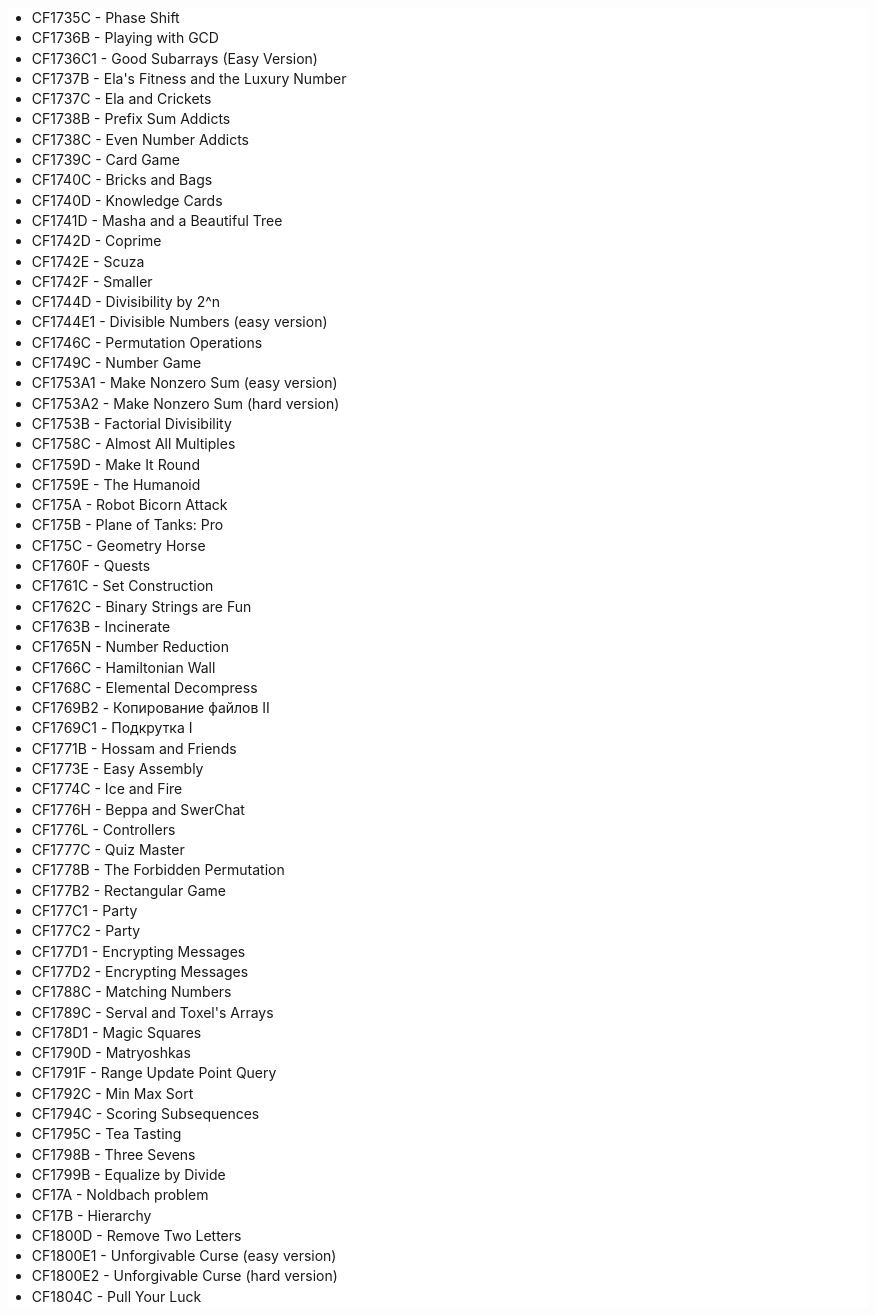 - CF1735C - Phase Shift
- CF1736B - Playing with GCD
- CF1736C1 - Good Subarrays (Easy Version)
- CF1737B - Ela's Fitness and the Luxury Number
- CF1737C - Ela and Crickets
- CF1738B - Prefix Sum Addicts
- CF1738C - Even Number Addicts
- CF1739C - Card Game
- CF1740C - Bricks and Bags
- CF1740D - Knowledge Cards
- CF1741D - Masha and a Beautiful Tree
- CF1742D - Coprime
- CF1742E - Scuza
- CF1742F - Smaller
- CF1744D - Divisibility by 2^n
- CF1744E1 - Divisible Numbers (easy version)
- CF1746C - Permutation Operations
- CF1749C - Number Game
- CF1753A1 - Make Nonzero Sum (easy version)
- CF1753A2 - Make Nonzero Sum (hard version)
- CF1753B - Factorial Divisibility
- CF1758C - Almost All Multiples
- CF1759D - Make It Round
- CF1759E - The Humanoid
- CF175A - Robot Bicorn Attack
- CF175B - Plane of Tanks: Pro
- CF175C - Geometry Horse
- CF1760F - Quests
- CF1761C - Set Construction
- CF1762C - Binary Strings are Fun
- CF1763B - Incinerate
- CF1765N - Number Reduction
- CF1766C - Hamiltonian Wall
- CF1768C - Elemental Decompress
- CF1769B2 - Копирование файлов II
- CF1769C1 - Подкрутка I
- CF1771B - Hossam and Friends
- CF1773E - Easy Assembly
- CF1774C - Ice and Fire
- CF1776H - Beppa and SwerChat
- CF1776L - Controllers
- CF1777C - Quiz Master
- CF1778B - The Forbidden Permutation
- CF177B2 - Rectangular Game
- CF177C1 - Party
- CF177C2 - Party
- CF177D1 - Encrypting Messages
- CF177D2 - Encrypting Messages
- CF1788C - Matching Numbers
- CF1789C - Serval and Toxel's Arrays
- CF178D1 - Magic Squares
- CF1790D - Matryoshkas
- CF1791F - Range Update Point Query
- CF1792C - Min Max Sort
- CF1794C - Scoring Subsequences
- CF1795C - Tea Tasting
- CF1798B - Three Sevens
- CF1799B - Equalize by Divide
- CF17A - Noldbach problem
- CF17B - Hierarchy
- CF1800D - Remove Two Letters
- CF1800E1 - Unforgivable Curse (easy version)
- CF1800E2 - Unforgivable Curse (hard version)
- CF1804C - Pull Your Luck